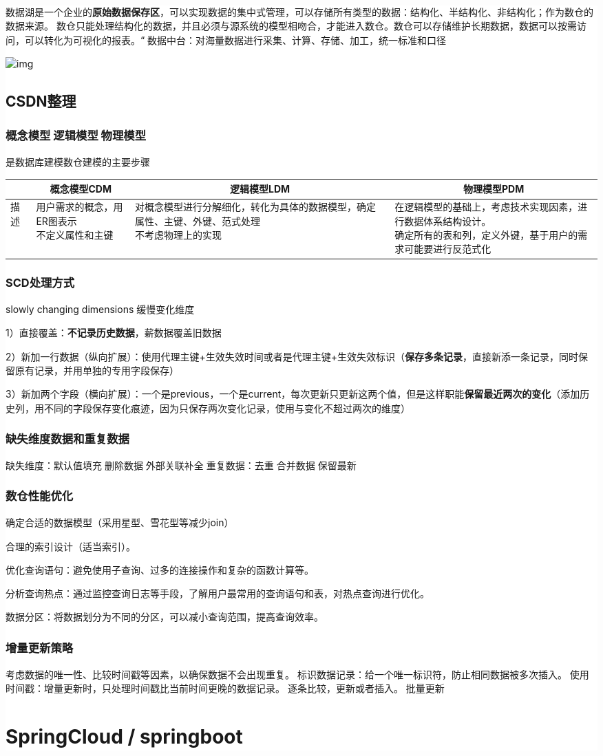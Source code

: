 数据湖是一个企业的**原始数据保存区**，可以实现数据的集中式管理，可以存储所有类型的数据：结构化、半结构化、非结构化；作为数仓的数据来源。
数仓只能处理结构化的数据，并且必须与源系统的模型相吻合，才能进入数仓。数仓可以存储维护长期数据，数据可以按需访问，可以转化为可视化的报表。“
数据中台：对海量数据进行采集、计算、存储、加工，统一标准和口径

![img](https://pic4.zhimg.com/80/v2-8ac4a200c583b1b1845c2fccc28e1d4f_720w.webp)

## CSDN整理

### 概念模型 逻辑模型 物理模型

是数据库建模数仓建模的主要步骤

|      | 概念模型CDM                                      | 逻辑模型LDM                                                  | 物理模型PDM                                                  |
| ---- | ------------------------------------------------ | ------------------------------------------------------------ | ------------------------------------------------------------ |
| 描述 | 用户需求的概念，用ER图表示<br />不定义属性和主键 | 对概念模型进行分解细化，转化为具体的数据模型，确定属性、主键、外键、范式处理<br />不考虑物理上的实现 | 在逻辑模型的基础上，考虑技术实现因素，进行数据体系结构设计。<br />确定所有的表和列，定义外键，基于用户的需求可能要进行反范式化 |

### SCD处理方式

slowly changing dimensions 缓慢变化维度

1）直接覆盖：**不记录历史数据**，薪数据覆盖旧数据

2）新加一行数据（纵向扩展）：使用代理主键+生效失效时间或者是代理主键+生效失效标识（**保存多条记录**，直接新添一条记录，同时保留原有记录，并用单独的专用字段保存）

3）新加两个字段（横向扩展）：一个是previous，一个是current，每次更新只更新这两个值，但是这样职能**保留最近两次的变化**（添加历史列，用不同的字段保存变化痕迹，因为只保存两次变化记录，使用与变化不超过两次的维度）

### 缺失维度数据和重复数据

缺失维度：默认值填充 删除数据 外部关联补全
重复数据：去重 合并数据 保留最新

### 数仓性能优化

确定合适的数据模型（采用星型、雪花型等减少join）

合理的索引设计（适当索引）。

优化查询语句：避免使用子查询、过多的连接操作和复杂的函数计算等。

分析查询热点：通过监控查询日志等手段，了解用户最常用的查询语句和表，对热点查询进行优化。

数据分区：将数据划分为不同的分区，可以减小查询范围，提高查询效率。

### 增量更新策略

考虑数据的唯一性、比较时间戳等因素，以确保数据不会出现重复。
标识数据记录：给一个唯一标识符，防止相同数据被多次插入。
使用时间戳：增量更新时，只处理时间戳比当前时间更晚的数据记录。
逐条比较，更新或者插入。
批量更新

# SpringCloud / springboot
